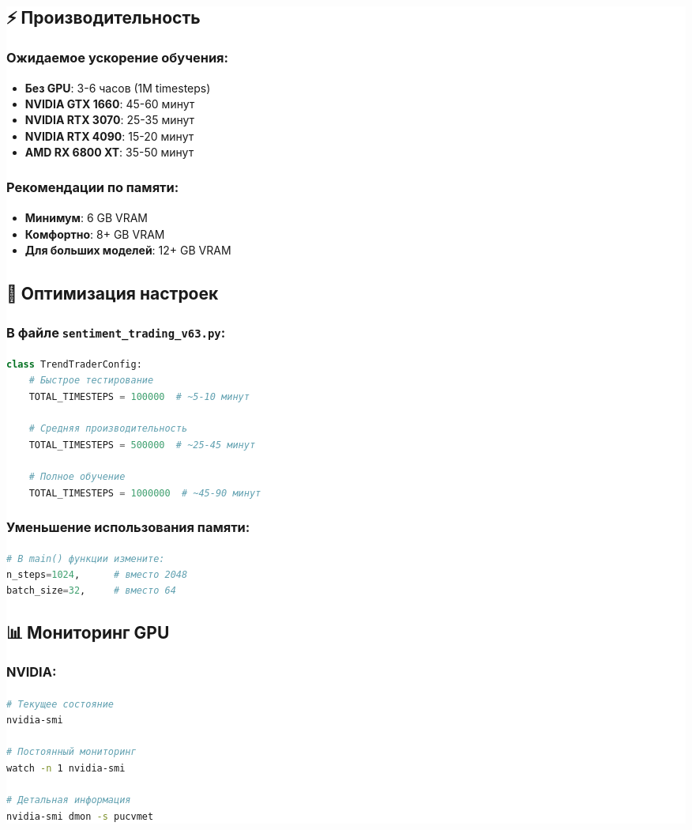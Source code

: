 ## ⚡ Производительность

### Ожидаемое ускорение обучения:
- **Без GPU**: 3-6 часов (1M timesteps)
- **NVIDIA GTX 1660**: 45-60 минут  
- **NVIDIA RTX 3070**: 25-35 минут
- **NVIDIA RTX 4090**: 15-20 минут
- **AMD RX 6800 XT**: 35-50 минут

### Рекомендации по памяти:
- **Минимум**: 6 GB VRAM
- **Комфортно**: 8+ GB VRAM
- **Для больших моделей**: 12+ GB VRAM

## 🔧 Оптимизация настроек

### В файле `sentiment_trading_v63.py`:

```python
class TrendTraderConfig:
    # Быстрое тестирование
    TOTAL_TIMESTEPS = 100000  # ~5-10 минут
    
    # Средняя производительность
    TOTAL_TIMESTEPS = 500000  # ~25-45 минут
    
    # Полное обучение
    TOTAL_TIMESTEPS = 1000000  # ~45-90 минут
```

### Уменьшение использования памяти:
```python
# В main() функции измените:
n_steps=1024,      # вместо 2048
batch_size=32,     # вместо 64
```

## 📊 Мониторинг GPU

### NVIDIA:
```bash
# Текущее состояние
nvidia-smi

# Постоянный мониторинг
watch -n 1 nvidia-smi

# Детальная информация
nvidia-smi dmon -s pucvmet
```
